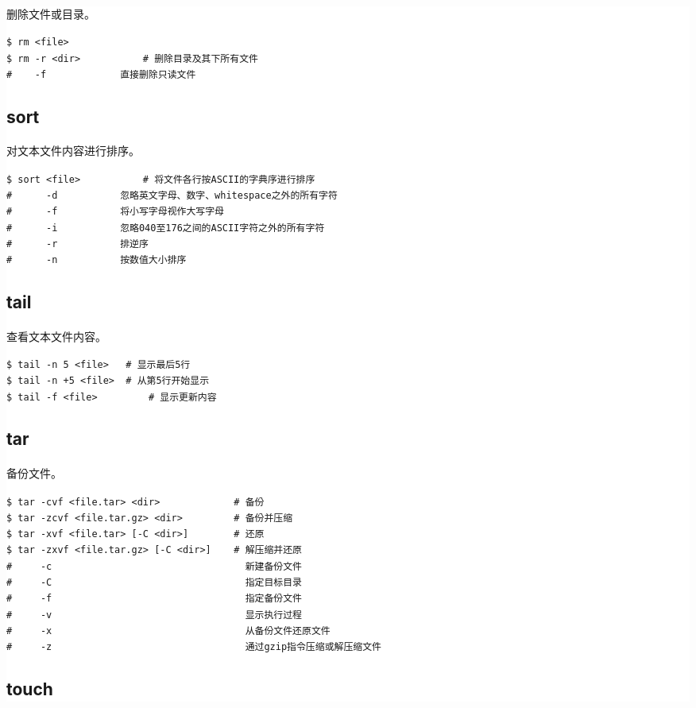 删除文件或目录。

```shell
$ rm <file>
$ rm -r <dir>			# 删除目录及其下所有文件
#    -f             直接删除只读文件
```



## sort

对文本文件内容进行排序。

```shell
$ sort <file>			# 将文件各行按ASCII的字典序进行排序
#      -d           忽略英文字母、数字、whitespace之外的所有字符
#      -f           将小写字母视作大写字母
#      -i           忽略040至176之间的ASCII字符之外的所有字符
#      -r           排逆序
#      -n           按数值大小排序
```



## tail

查看文本文件内容。

```shell
$ tail -n 5 <file>   # 显示最后5行
$ tail -n +5 <file>  # 从第5行开始显示
$ tail -f <file>		 # 显示更新内容
```



## tar

备份文件。

```shell
$ tar -cvf <file.tar> <dir>	            # 备份
$ tar -zcvf <file.tar.gz> <dir>	        # 备份并压缩
$ tar -xvf <file.tar> [-C <dir>]        # 还原              
$ tar -zxvf <file.tar.gz> [-C <dir>]    # 解压缩并还原
#     -c                                  新建备份文件
#     -C                                  指定目标目录
#     -f                                  指定备份文件
#     -v                                  显示执行过程
#     -x                                  从备份文件还原文件
#     -z                                  通过gzip指令压缩或解压缩文件
```



## touch
